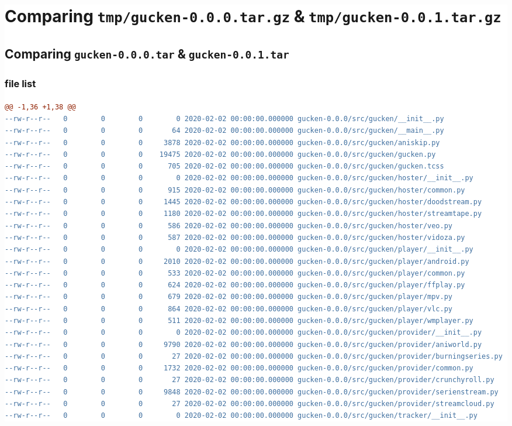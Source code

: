 # Comparing `tmp/gucken-0.0.0.tar.gz` & `tmp/gucken-0.0.1.tar.gz`

## Comparing `gucken-0.0.0.tar` & `gucken-0.0.1.tar`

### file list

```diff
@@ -1,36 +1,38 @@
--rw-r--r--   0        0        0        0 2020-02-02 00:00:00.000000 gucken-0.0.0/src/gucken/__init__.py
--rw-r--r--   0        0        0       64 2020-02-02 00:00:00.000000 gucken-0.0.0/src/gucken/__main__.py
--rw-r--r--   0        0        0     3878 2020-02-02 00:00:00.000000 gucken-0.0.0/src/gucken/aniskip.py
--rw-r--r--   0        0        0    19475 2020-02-02 00:00:00.000000 gucken-0.0.0/src/gucken/gucken.py
--rw-r--r--   0        0        0      705 2020-02-02 00:00:00.000000 gucken-0.0.0/src/gucken/gucken.tcss
--rw-r--r--   0        0        0        0 2020-02-02 00:00:00.000000 gucken-0.0.0/src/gucken/hoster/__init__.py
--rw-r--r--   0        0        0      915 2020-02-02 00:00:00.000000 gucken-0.0.0/src/gucken/hoster/common.py
--rw-r--r--   0        0        0     1445 2020-02-02 00:00:00.000000 gucken-0.0.0/src/gucken/hoster/doodstream.py
--rw-r--r--   0        0        0     1180 2020-02-02 00:00:00.000000 gucken-0.0.0/src/gucken/hoster/streamtape.py
--rw-r--r--   0        0        0      586 2020-02-02 00:00:00.000000 gucken-0.0.0/src/gucken/hoster/veo.py
--rw-r--r--   0        0        0      587 2020-02-02 00:00:00.000000 gucken-0.0.0/src/gucken/hoster/vidoza.py
--rw-r--r--   0        0        0        0 2020-02-02 00:00:00.000000 gucken-0.0.0/src/gucken/player/__init__.py
--rw-r--r--   0        0        0     2010 2020-02-02 00:00:00.000000 gucken-0.0.0/src/gucken/player/android.py
--rw-r--r--   0        0        0      533 2020-02-02 00:00:00.000000 gucken-0.0.0/src/gucken/player/common.py
--rw-r--r--   0        0        0      624 2020-02-02 00:00:00.000000 gucken-0.0.0/src/gucken/player/ffplay.py
--rw-r--r--   0        0        0      679 2020-02-02 00:00:00.000000 gucken-0.0.0/src/gucken/player/mpv.py
--rw-r--r--   0        0        0      864 2020-02-02 00:00:00.000000 gucken-0.0.0/src/gucken/player/vlc.py
--rw-r--r--   0        0        0      511 2020-02-02 00:00:00.000000 gucken-0.0.0/src/gucken/player/wmplayer.py
--rw-r--r--   0        0        0        0 2020-02-02 00:00:00.000000 gucken-0.0.0/src/gucken/provider/__init__.py
--rw-r--r--   0        0        0     9790 2020-02-02 00:00:00.000000 gucken-0.0.0/src/gucken/provider/aniworld.py
--rw-r--r--   0        0        0       27 2020-02-02 00:00:00.000000 gucken-0.0.0/src/gucken/provider/burningseries.py
--rw-r--r--   0        0        0     1732 2020-02-02 00:00:00.000000 gucken-0.0.0/src/gucken/provider/common.py
--rw-r--r--   0        0        0       27 2020-02-02 00:00:00.000000 gucken-0.0.0/src/gucken/provider/crunchyroll.py
--rw-r--r--   0        0        0     9848 2020-02-02 00:00:00.000000 gucken-0.0.0/src/gucken/provider/serienstream.py
--rw-r--r--   0        0        0       27 2020-02-02 00:00:00.000000 gucken-0.0.0/src/gucken/provider/streamcloud.py
--rw-r--r--   0        0        0        0 2020-02-02 00:00:00.000000 gucken-0.0.0/src/gucken/tracker/__init__.py
```